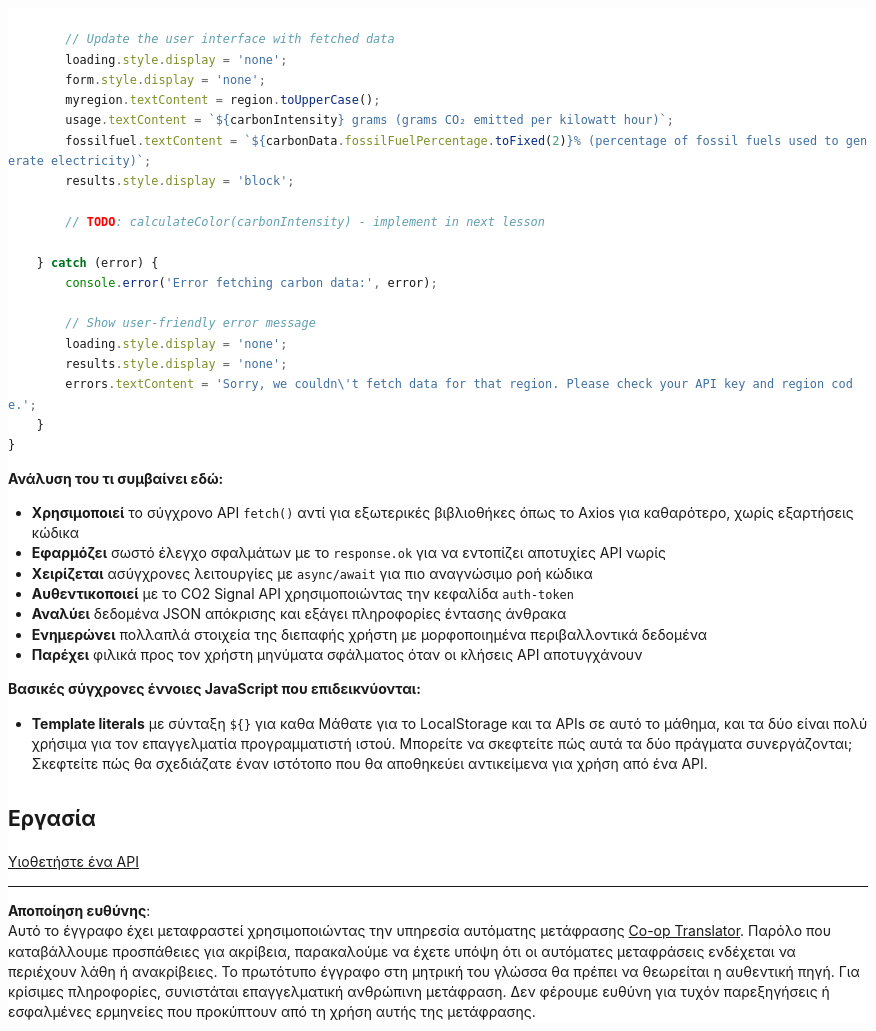 ```javascript

		// Update the user interface with fetched data
		loading.style.display = 'none';
		form.style.display = 'none';
		myregion.textContent = region.toUpperCase();
		usage.textContent = `${carbonIntensity} grams (grams CO₂ emitted per kilowatt hour)`;
		fossilfuel.textContent = `${carbonData.fossilFuelPercentage.toFixed(2)}% (percentage of fossil fuels used to generate electricity)`;
		results.style.display = 'block';

		// TODO: calculateColor(carbonIntensity) - implement in next lesson

	} catch (error) {
		console.error('Error fetching carbon data:', error);
		
		// Show user-friendly error message
		loading.style.display = 'none';
		results.style.display = 'none';
		errors.textContent = 'Sorry, we couldn\'t fetch data for that region. Please check your API key and region code.';
	}
}
```

**Ανάλυση του τι συμβαίνει εδώ:**
- **Χρησιμοποιεί** το σύγχρονο API `fetch()` αντί για εξωτερικές βιβλιοθήκες όπως το Axios για καθαρότερο, χωρίς εξαρτήσεις κώδικα
- **Εφαρμόζει** σωστό έλεγχο σφαλμάτων με το `response.ok` για να εντοπίζει αποτυχίες API νωρίς
- **Χειρίζεται** ασύγχρονες λειτουργίες με `async/await` για πιο αναγνώσιμο ροή κώδικα
- **Αυθεντικοποιεί** με το CO2 Signal API χρησιμοποιώντας την κεφαλίδα `auth-token`
- **Αναλύει** δεδομένα JSON απόκρισης και εξάγει πληροφορίες έντασης άνθρακα
- **Ενημερώνει** πολλαπλά στοιχεία της διεπαφής χρήστη με μορφοποιημένα περιβαλλοντικά δεδομένα
- **Παρέχει** φιλικά προς τον χρήστη μηνύματα σφάλματος όταν οι κλήσεις API αποτυγχάνουν

**Βασικές σύγχρονες έννοιες JavaScript που επιδεικνύονται:**
- **Template literals** με σύνταξη `${}` για καθα
Μάθατε για το LocalStorage και τα APIs σε αυτό το μάθημα, και τα δύο είναι πολύ χρήσιμα για τον επαγγελματία προγραμματιστή ιστού. Μπορείτε να σκεφτείτε πώς αυτά τα δύο πράγματα συνεργάζονται; Σκεφτείτε πώς θα σχεδιάζατε έναν ιστότοπο που θα αποθηκεύει αντικείμενα για χρήση από ένα API.

## Εργασία

[Υιοθετήστε ένα API](assignment.md)

---

**Αποποίηση ευθύνης**:  
Αυτό το έγγραφο έχει μεταφραστεί χρησιμοποιώντας την υπηρεσία αυτόματης μετάφρασης [Co-op Translator](https://github.com/Azure/co-op-translator). Παρόλο που καταβάλλουμε προσπάθειες για ακρίβεια, παρακαλούμε να έχετε υπόψη ότι οι αυτόματες μεταφράσεις ενδέχεται να περιέχουν λάθη ή ανακρίβειες. Το πρωτότυπο έγγραφο στη μητρική του γλώσσα θα πρέπει να θεωρείται η αυθεντική πηγή. Για κρίσιμες πληροφορίες, συνιστάται επαγγελματική ανθρώπινη μετάφραση. Δεν φέρουμε ευθύνη για τυχόν παρεξηγήσεις ή εσφαλμένες ερμηνείες που προκύπτουν από τη χρήση αυτής της μετάφρασης.